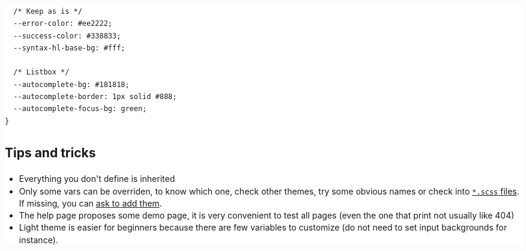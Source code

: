       /* Keep as is */
      --error-color: #ee2222;
      --success-color: #338833;
      --syntax-hl-base-bg: #fff;

      /* Listbox */
      --autocomplete-bg: #181818;
      --autocomplete-border: 1px solid #888;
      --autocomplete-focus-bg: green;
    }

## Tips and tricks

* Everything you don't define is inherited
* Only some vars can be overriden, to know which one, check other themes, try
  some obvious names or check into [`*.scss`
  files](https://github.com/convos-chat/convos/blob/main/assets/sass/_variables.scss).
  If missing, you can [ask to add them](/doc/#get-in-touch).
* The help page proposes some demo page, it is very convenient to test all
  pages (even the one that print not usually like 404)
* Light theme is easier for beginners because there are few variables to
  customize (do not need to set input backgrounds for instance).
